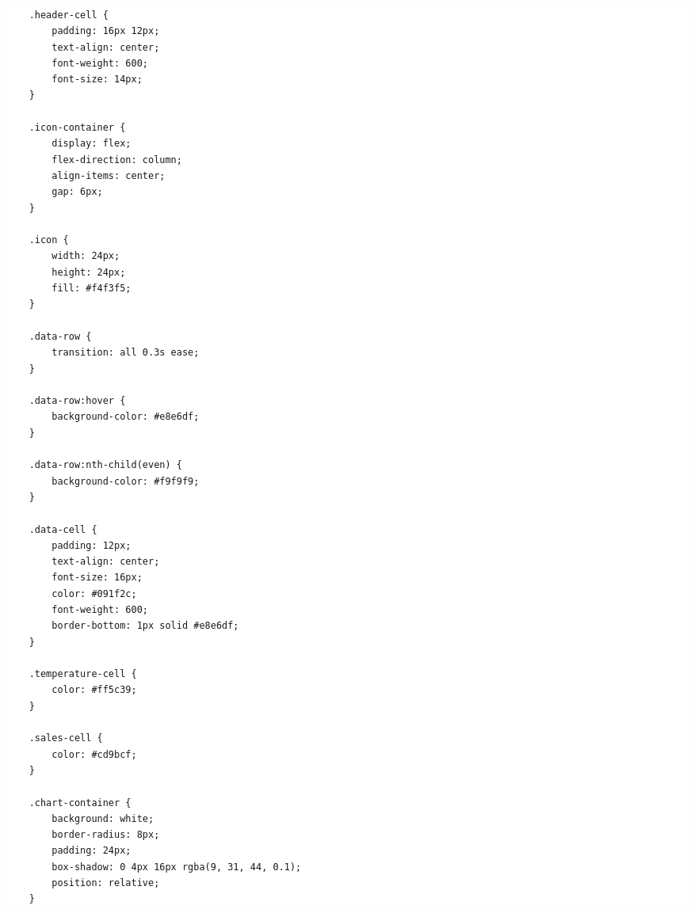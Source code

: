         .header-cell {
            padding: 16px 12px;
            text-align: center;
            font-weight: 600;
            font-size: 14px;
        }

        .icon-container {
            display: flex;
            flex-direction: column;
            align-items: center;
            gap: 6px;
        }

        .icon {
            width: 24px;
            height: 24px;
            fill: #f4f3f5;
        }

        .data-row {
            transition: all 0.3s ease;
        }

        .data-row:hover {
            background-color: #e8e6df;
        }

        .data-row:nth-child(even) {
            background-color: #f9f9f9;
        }

        .data-cell {
            padding: 12px;
            text-align: center;
            font-size: 16px;
            color: #091f2c;
            font-weight: 600;
            border-bottom: 1px solid #e8e6df;
        }

        .temperature-cell {
            color: #ff5c39;
        }

        .sales-cell {
            color: #cd9bcf;
        }

        .chart-container {
            background: white;
            border-radius: 8px;
            padding: 24px;
            box-shadow: 0 4px 16px rgba(9, 31, 44, 0.1);
            position: relative;
        }
